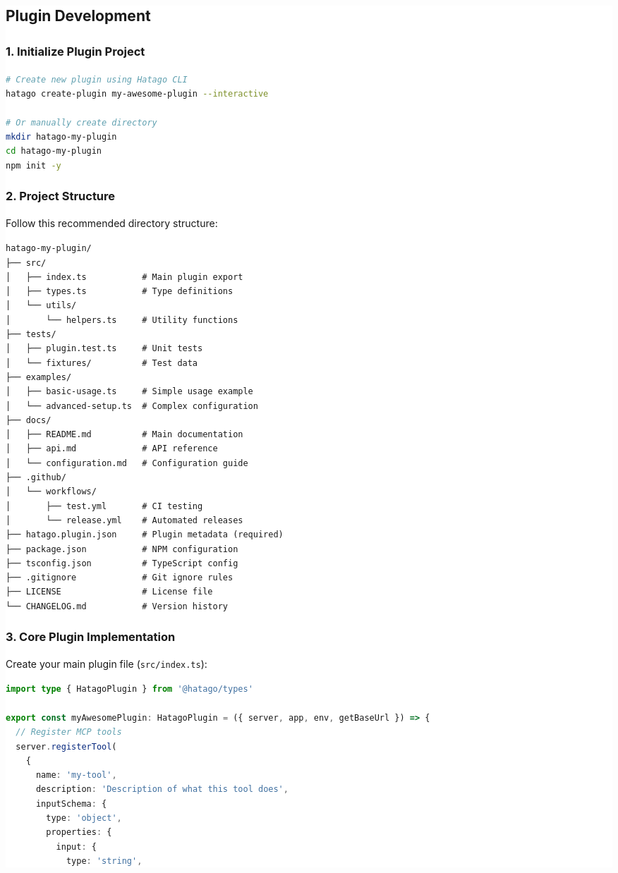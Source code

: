 ## Plugin Development

### 1. Initialize Plugin Project

```bash
# Create new plugin using Hatago CLI
hatago create-plugin my-awesome-plugin --interactive

# Or manually create directory
mkdir hatago-my-plugin
cd hatago-my-plugin
npm init -y
```

### 2. Project Structure

Follow this recommended directory structure:

```
hatago-my-plugin/
├── src/
│   ├── index.ts           # Main plugin export
│   ├── types.ts           # Type definitions
│   └── utils/
│       └── helpers.ts     # Utility functions
├── tests/
│   ├── plugin.test.ts     # Unit tests
│   └── fixtures/          # Test data
├── examples/
│   ├── basic-usage.ts     # Simple usage example
│   └── advanced-setup.ts  # Complex configuration
├── docs/
│   ├── README.md          # Main documentation
│   ├── api.md             # API reference
│   └── configuration.md   # Configuration guide
├── .github/
│   └── workflows/
│       ├── test.yml       # CI testing
│       └── release.yml    # Automated releases
├── hatago.plugin.json     # Plugin metadata (required)
├── package.json           # NPM configuration
├── tsconfig.json          # TypeScript config
├── .gitignore             # Git ignore rules
├── LICENSE                # License file
└── CHANGELOG.md           # Version history
```

### 3. Core Plugin Implementation

Create your main plugin file (`src/index.ts`):

```typescript
import type { HatagoPlugin } from '@hatago/types'

export const myAwesomePlugin: HatagoPlugin = ({ server, app, env, getBaseUrl }) => {
  // Register MCP tools
  server.registerTool(
    {
      name: 'my-tool',
      description: 'Description of what this tool does',
      inputSchema: {
        type: 'object',
        properties: {
          input: {
            type: 'string',
```